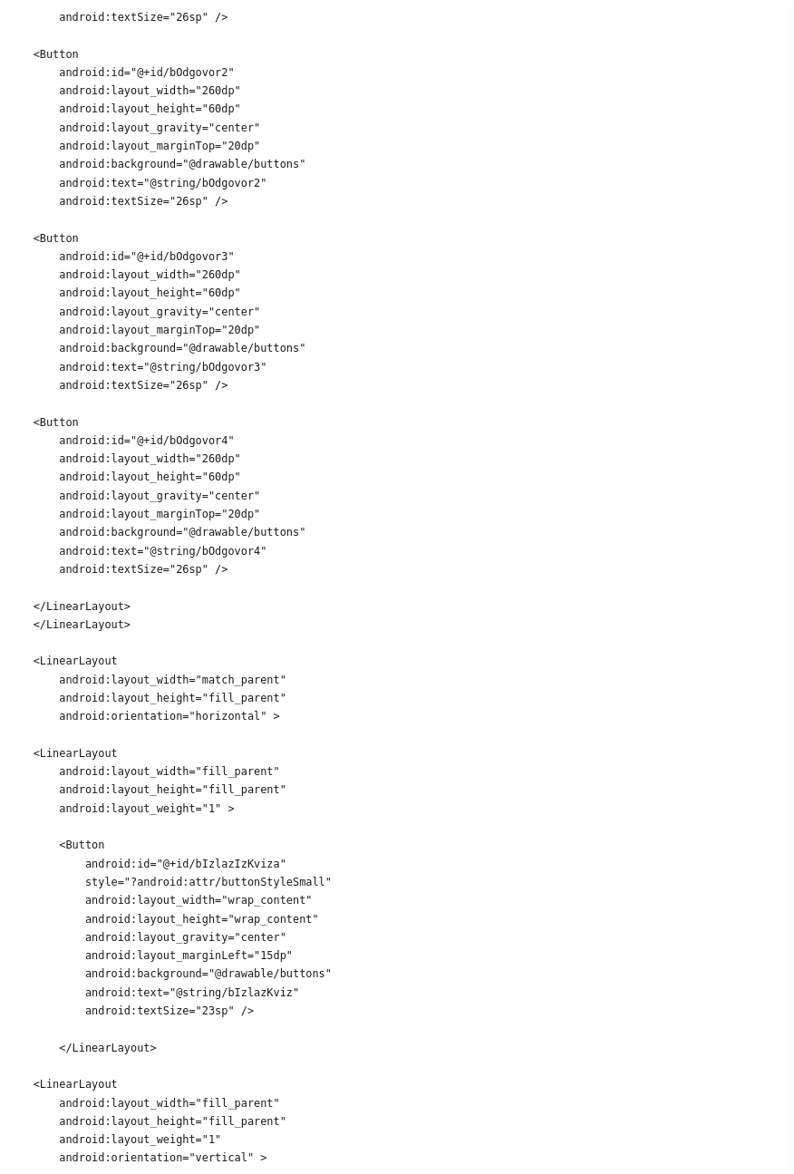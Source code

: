 ```
        android:textSize="26sp" />

    <Button
        android:id="@+id/bOdgovor2"
        android:layout_width="260dp"
        android:layout_height="60dp"
        android:layout_gravity="center"
        android:layout_marginTop="20dp"
        android:background="@drawable/buttons"
        android:text="@string/bOdgovor2"
        android:textSize="26sp" />

    <Button
        android:id="@+id/bOdgovor3"
        android:layout_width="260dp"
        android:layout_height="60dp"
        android:layout_gravity="center"
        android:layout_marginTop="20dp"
        android:background="@drawable/buttons"
        android:text="@string/bOdgovor3"
        android:textSize="26sp" />

    <Button
        android:id="@+id/bOdgovor4"
        android:layout_width="260dp"
        android:layout_height="60dp"
        android:layout_gravity="center"
        android:layout_marginTop="20dp"
        android:background="@drawable/buttons"
        android:text="@string/bOdgovor4"
        android:textSize="26sp" />

    </LinearLayout>
    </LinearLayout>

    <LinearLayout
        android:layout_width="match_parent"
        android:layout_height="fill_parent"
        android:orientation="horizontal" >

    <LinearLayout
        android:layout_width="fill_parent"
        android:layout_height="fill_parent"
        android:layout_weight="1" >

        <Button
            android:id="@+id/bIzlazIzKviza"
            style="?android:attr/buttonStyleSmall"
            android:layout_width="wrap_content"
            android:layout_height="wrap_content"
            android:layout_gravity="center"
            android:layout_marginLeft="15dp"
            android:background="@drawable/buttons"
            android:text="@string/bIzlazKviz"
            android:textSize="23sp" />

        </LinearLayout>

    <LinearLayout
        android:layout_width="fill_parent"
        android:layout_height="fill_parent"
        android:layout_weight="1"
        android:orientation="vertical" >
```